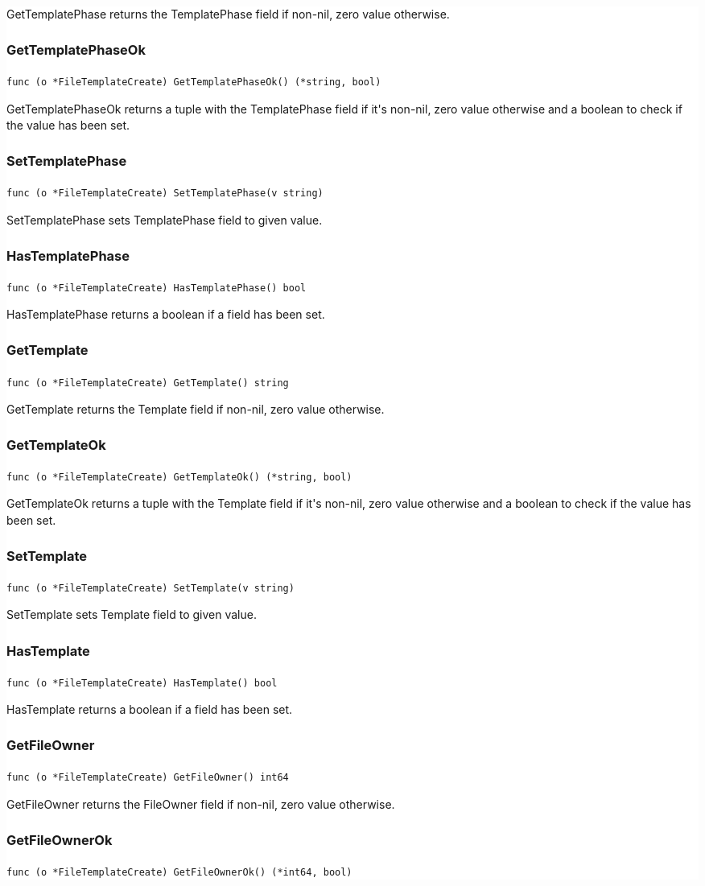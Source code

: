GetTemplatePhase returns the TemplatePhase field if non-nil, zero value otherwise.

### GetTemplatePhaseOk

`func (o *FileTemplateCreate) GetTemplatePhaseOk() (*string, bool)`

GetTemplatePhaseOk returns a tuple with the TemplatePhase field if it's non-nil, zero value otherwise
and a boolean to check if the value has been set.

### SetTemplatePhase

`func (o *FileTemplateCreate) SetTemplatePhase(v string)`

SetTemplatePhase sets TemplatePhase field to given value.

### HasTemplatePhase

`func (o *FileTemplateCreate) HasTemplatePhase() bool`

HasTemplatePhase returns a boolean if a field has been set.

### GetTemplate

`func (o *FileTemplateCreate) GetTemplate() string`

GetTemplate returns the Template field if non-nil, zero value otherwise.

### GetTemplateOk

`func (o *FileTemplateCreate) GetTemplateOk() (*string, bool)`

GetTemplateOk returns a tuple with the Template field if it's non-nil, zero value otherwise
and a boolean to check if the value has been set.

### SetTemplate

`func (o *FileTemplateCreate) SetTemplate(v string)`

SetTemplate sets Template field to given value.

### HasTemplate

`func (o *FileTemplateCreate) HasTemplate() bool`

HasTemplate returns a boolean if a field has been set.

### GetFileOwner

`func (o *FileTemplateCreate) GetFileOwner() int64`

GetFileOwner returns the FileOwner field if non-nil, zero value otherwise.

### GetFileOwnerOk

`func (o *FileTemplateCreate) GetFileOwnerOk() (*int64, bool)`
